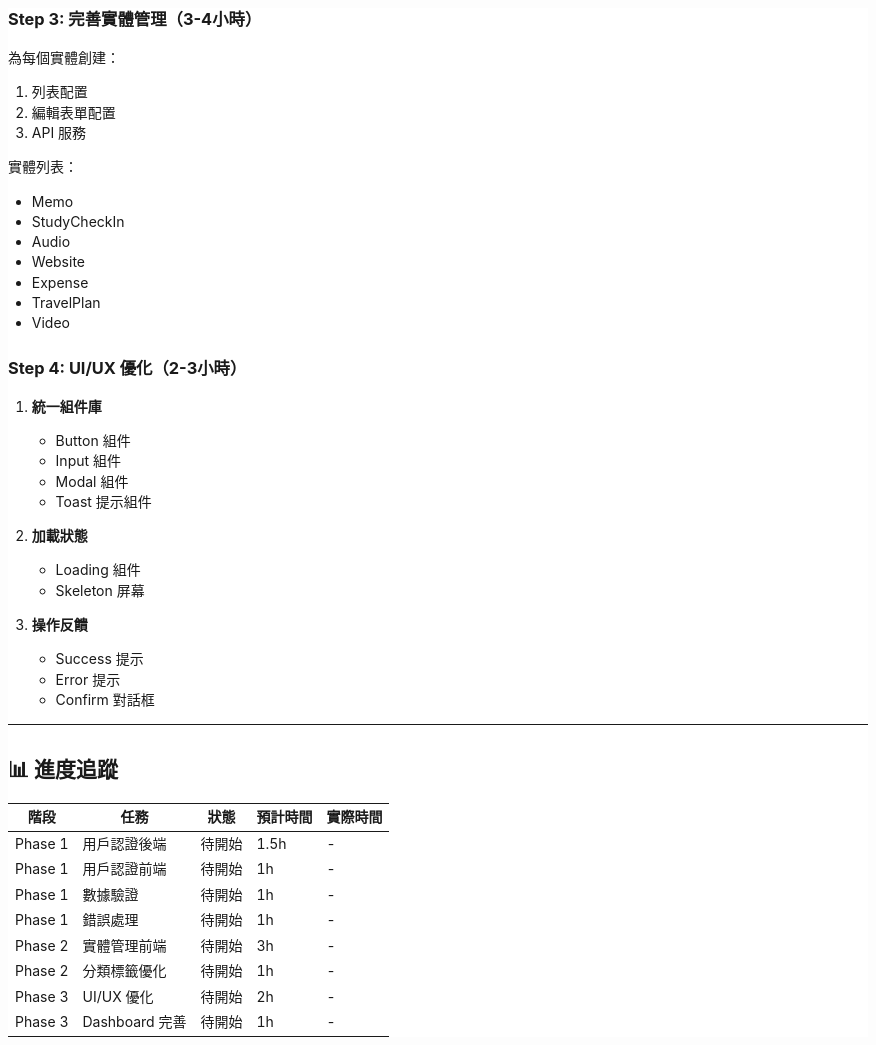 ### Step 3: 完善實體管理（3-4小時）

為每個實體創建：
1. 列表配置
2. 編輯表單配置
3. API 服務

實體列表：
- Memo
- StudyCheckIn
- Audio
- Website
- Expense
- TravelPlan
- Video

### Step 4: UI/UX 優化（2-3小時）

1. **統一組件庫**
   - Button 組件
   - Input 組件
   - Modal 組件
   - Toast 提示組件

2. **加載狀態**
   - Loading 組件
   - Skeleton 屏幕

3. **操作反饋**
   - Success 提示
   - Error 提示
   - Confirm 對話框

---

## 📊 進度追蹤

| 階段 | 任務 | 狀態 | 預計時間 | 實際時間 |
|------|------|------|----------|----------|
| Phase 1 | 用戶認證後端 | 待開始 | 1.5h | - |
| Phase 1 | 用戶認證前端 | 待開始 | 1h | - |
| Phase 1 | 數據驗證 | 待開始 | 1h | - |
| Phase 1 | 錯誤處理 | 待開始 | 1h | - |
| Phase 2 | 實體管理前端 | 待開始 | 3h | - |
| Phase 2 | 分類標籤優化 | 待開始 | 1h | - |
| Phase 3 | UI/UX 優化 | 待開始 | 2h | - |
| Phase 3 | Dashboard 完善 | 待開始 | 1h | - |
